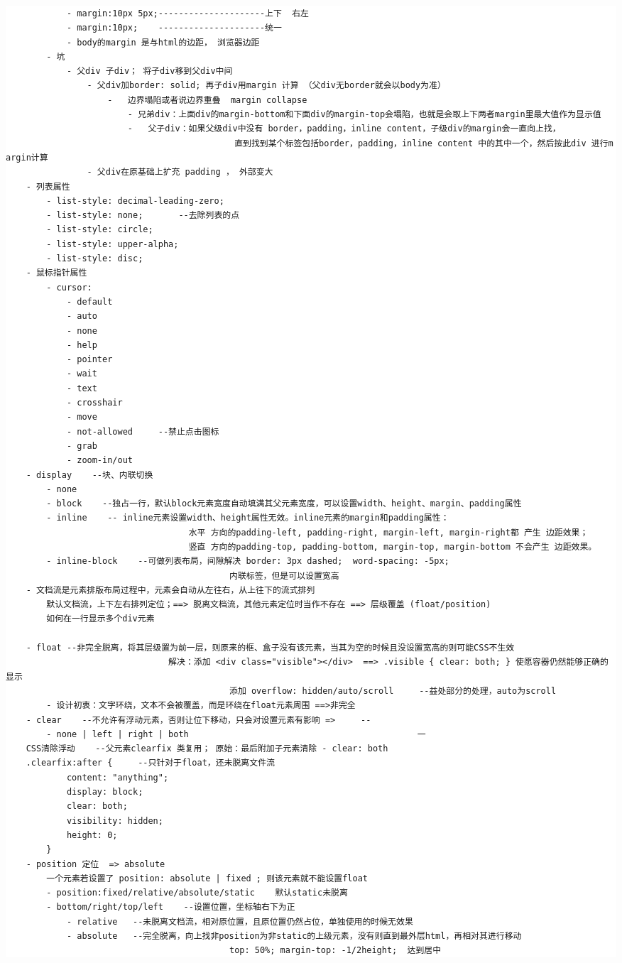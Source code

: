 				- margin:10px 5px;---------------------上下  右左
				- margin:10px;    ---------------------统一
				- body的margin 是与html的边距， 浏览器边距
			- 坑
				- 父div 子div； 将子div移到父div中间
					- 父div加border: solid; 再子div用margin 计算 （父div无border就会以body为准）
						-	边界塌陷或者说边界重叠  margin collapse
							- 兄弟div：上面div的margin-bottom和下面div的margin-top会塌陷，也就是会取上下两者margin里最大值作为显示值
							-	父子div：如果父级div中没有 border，padding，inline content，子级div的margin会一直向上找，
												 直到找到某个标签包括border，padding，inline content 中的其中一个，然后按此div 进行margin计算
					- 父div在原基础上扩充 padding ， 外部变大
		- 列表属性
			- list-style: decimal-leading-zero;
			- list-style: none;       --去除列表的点 
			- list-style: circle;
			- list-style: upper-alpha;
			- list-style: disc;
		- 鼠标指针属性
			- cursor:
				- default
				- auto
				- none
				- help
				- pointer
				- wait
				- text
				- crosshair
				- move
				- not-allowed     --禁止点击图标
				- grab
				- zoom-in/out
		- display    --块、内联切换
			- none
			- block    --独占一行，默认block元素宽度自动填满其父元素宽度，可以设置width、height、margin、padding属性
			- inline    -- inline元素设置width、height属性无效。inline元素的margin和padding属性：
										水平 方向的padding-left, padding-right, margin-left, margin-right都 产生 边距效果；
										竖直 方向的padding-top, padding-bottom, margin-top, margin-bottom 不会产生 边距效果。
			- inline-block    --可做列表布局，间隙解决 border: 3px dashed;  word-spacing: -5px;
												内联标签，但是可以设置宽高
		- 文档流是元素排版布局过程中，元素会自动从左往右，从上往下的流式排列
			默认文档流，上下左右排列定位；==> 脱离文档流，其他元素定位时当作不存在 ==> 层级覆盖 (float/position)
			如何在一行显示多个div元素
			
		- float --非完全脱离，将其层级置为前一层，则原来的框、盒子没有该元素，当其为空的时候且没设置宽高的则可能CSS不生效
									解决：添加 <div class="visible"></div>  ==> .visible { clear: both; } 使愿容器仍然能够正确的显示
												添加 overflow: hidden/auto/scroll     --益处部分的处理，auto为scroll
			- 设计初衷：文字环绕，文本不会被覆盖，而是环绕在float元素周围 ==>非完全
		- clear    --不允许有浮动元素，否则让位下移动，只会对设置元素有影响 =>     --
			- none | left | right | both                                             一
		CSS清除浮动    --父元素clearfix 类复用； 原始：最后附加子元素清除 - clear: both 
		.clearfix:after {     --只针对于float，还未脱离文件流
				content: "anything";
				display: block;
				clear: both;
				visibility: hidden;
				height: 0;
			}
		- position 定位  => absolute  
			一个元素若设置了 position: absolute | fixed ; 则该元素就不能设置float
			- position:fixed/relative/absolute/static    默认static未脱离
			- bottom/right/top/left    --设置位置，坐标轴右下为正
				- relative   --未脱离文档流，相对原位置，且原位置仍然占位，单独使用的时候无效果
				- absolute   --完全脱离，向上找非position为非static的上级元素，没有则直到最外层html，再相对其进行移动
												top: 50%; margin-top: -1/2height;  达到居中